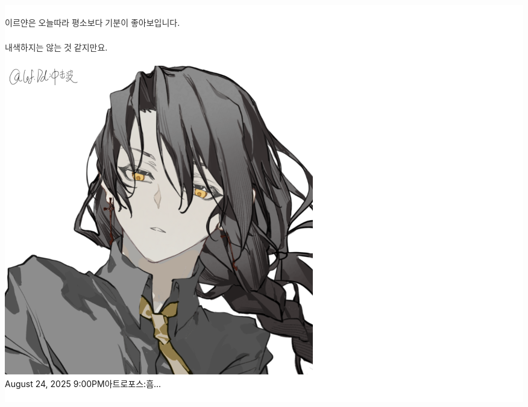 <div class="desc msg">
<div class="spacer">&nbsp;</div>
<span style="text-decoration: none; font-style: normal; color: #333333;" class="">이르얀은 오늘따라 평소보다 기분이 좋아보입니다.</span></div>
<div class="desc msg">
<div class="spacer">&nbsp;</div>
<span style="text-decoration: none; font-style: normal; color: #333333;" class="">내색하지는 않는 것 같지만요.</span></div>
<div class="general ch-아트로포스 msg">
<div class="spacer">&nbsp;</div>
<div class="avatar"><img class="" src="assets/img/메바메_아스.png" /></div>
<span class="tstamp">August 24, 2025 9:00PM</span><span class="by">아트로포스:</span>흠...</div>
<div class="general you ch-이르얀 msg">
<div class="spacer">&nbsp;</div>